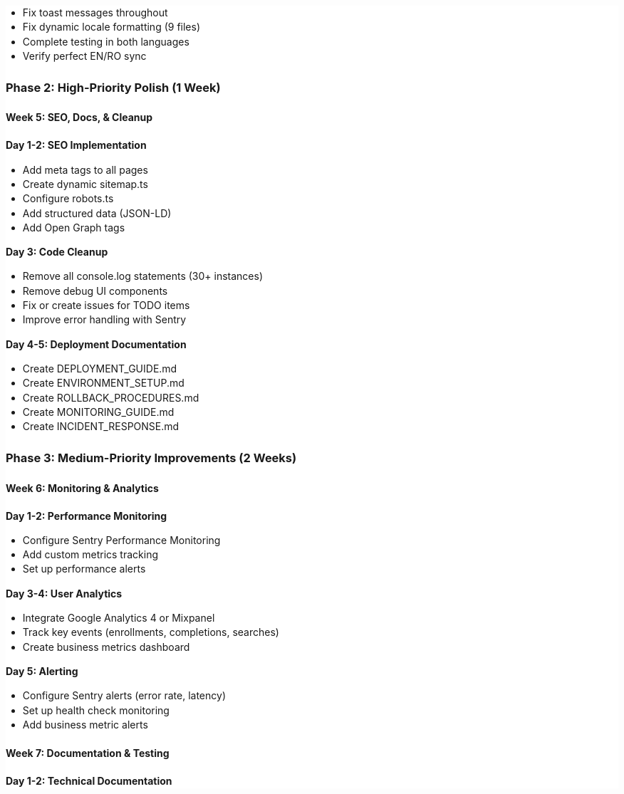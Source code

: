 - Fix toast messages throughout
- Fix dynamic locale formatting (9 files)
- Complete testing in both languages
- Verify perfect EN/RO sync

### **Phase 2: High-Priority Polish** (1 Week)

#### **Week 5: SEO, Docs, & Cleanup**

**Day 1-2: SEO Implementation**

- Add meta tags to all pages
- Create dynamic sitemap.ts
- Configure robots.ts
- Add structured data (JSON-LD)
- Add Open Graph tags

**Day 3: Code Cleanup**

- Remove all console.log statements (30+ instances)
- Remove debug UI components
- Fix or create issues for TODO items
- Improve error handling with Sentry

**Day 4-5: Deployment Documentation**

- Create DEPLOYMENT_GUIDE.md
- Create ENVIRONMENT_SETUP.md
- Create ROLLBACK_PROCEDURES.md
- Create MONITORING_GUIDE.md
- Create INCIDENT_RESPONSE.md

### **Phase 3: Medium-Priority Improvements** (2 Weeks)

#### **Week 6: Monitoring & Analytics**

**Day 1-2: Performance Monitoring**

- Configure Sentry Performance Monitoring
- Add custom metrics tracking
- Set up performance alerts

**Day 3-4: User Analytics**

- Integrate Google Analytics 4 or Mixpanel
- Track key events (enrollments, completions, searches)
- Create business metrics dashboard

**Day 5: Alerting**

- Configure Sentry alerts (error rate, latency)
- Set up health check monitoring
- Add business metric alerts

#### **Week 7: Documentation & Testing**

**Day 1-2: Technical Documentation**
